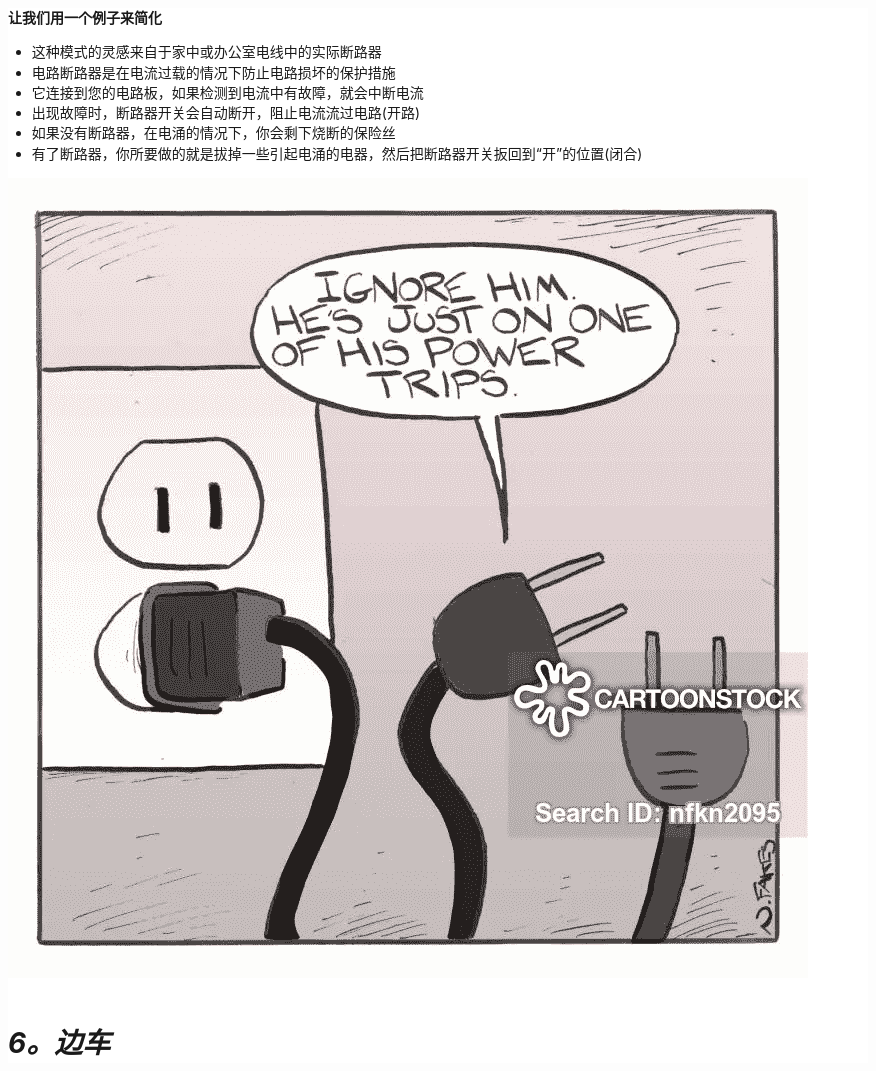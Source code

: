 **让我们用一个例子来简化**

*   这种模式的灵感来自于家中或办公室电线中的实际断路器
*   电路断路器是在电流过载的情况下防止电路损坏的保护措施
*   它连接到您的电路板，如果检测到电流中有故障，就会中断电流
*   出现故障时，断路器开关会自动断开，阻止电流流过电路(开路)
*   如果没有断路器，在电涌的情况下，你会剩下烧断的保险丝
*   有了断路器，你所要做的就是拔掉一些引起电涌的电器，然后把断路器开关扳回到“开”的位置(闭合)

![](img/087abff14ad5e2c320a81b111174739a.png)

# ***6。边车***
